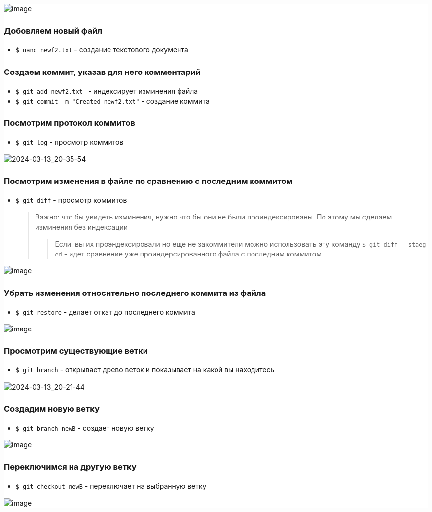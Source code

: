 ![image](https://github.com/White0Abigor/git/assets/127473122/8143ba8f-2239-44b5-b69c-67be3ba33aab)

### Добовляем новый файл

  * `$ nano newf2.txt` - создание текстового документа
### Создаем коммит, указав для него комментарий
  * `$ git add newf2.txt `  - индексирует изминения файла
  * `$ git commit -m "Created newf2.txt"` - создание коммита
### Посмотрим протокол коммитов

  * `$ git log` - просмотр коммитов

![2024-03-13_20-35-54](https://github.com/White0Abigor/git/assets/127473122/d9009d0b-06d1-46c1-b660-ff38592a6e14)


### Посмотрим изменения в файле по сравнению с последним коммитом

  * `$ git diff` - просмотр коммитов
      > Важно: что бы увидеть изминения, нужно что бы они не были проиндексированы. По этому мы сделаем изминения без индексации
      >  > Если, вы их проэндексировали но еще не закоммители можно использовать эту команду
      >  > `$ git diff --staeged` - идет сравнение уже проиндерсированного файла с последним коммитом

![image](https://github.com/White0Abigor/git/assets/127473122/89ca76ad-50ca-4d43-b51b-70d4b53b6258)

### Убрать изменения относительно последнего коммита из файла

  * `$ git restore` - делает откат до последнего коммита

![image](https://github.com/White0Abigor/git/assets/127473122/0d87b593-ba27-4d2c-8f7e-cb2b7abd155b)


### Просмотрим существующие ветки

  * `$ git branch` - открывает древо веток и показывает на какой вы находитесь

![2024-03-13_20-21-44](https://github.com/White0Abigor/git/assets/127473122/424569f7-56e1-4a24-9585-1862343d2057)


### Создадим новую ветку 

  * `$ git branch newB` - создает новую ветку

![image](https://github.com/White0Abigor/git/assets/127473122/878daba0-225a-4ef3-aa57-c0a3a077c7ed)

### Переключимся на другую ветку 

  * `$ git checkout newB` - переключает на выбранную ветку

![image](https://github.com/White0Abigor/git/assets/127473122/20214594-86d5-4537-a2a8-5bbda0890d55)
